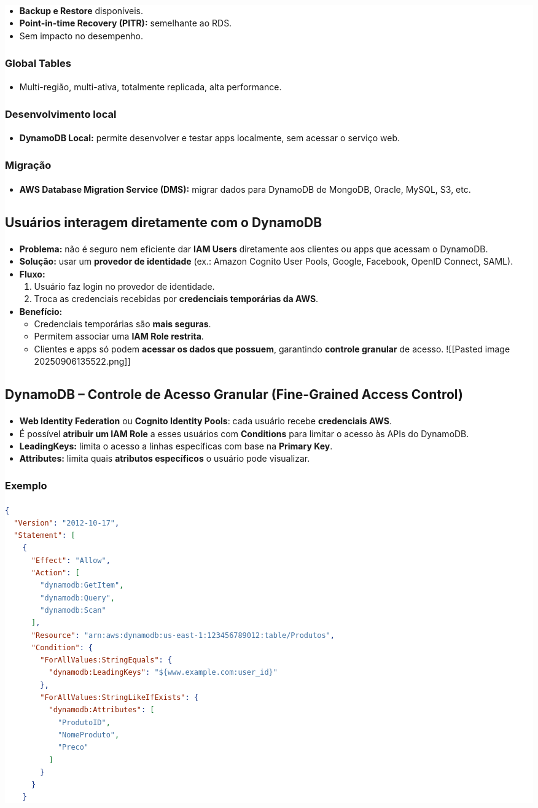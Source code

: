 - **Backup e Restore** disponíveis.
- **Point-in-time Recovery (PITR):** semelhante ao RDS.
- Sem impacto no desempenho.
### Global Tables
- Multi-região, multi-ativa, totalmente replicada, alta performance.
###  Desenvolvimento local
- **DynamoDB Local:** permite desenvolver e testar apps localmente, sem acessar o serviço web.
### Migração
- **AWS Database Migration Service (DMS):** migrar dados para DynamoDB de MongoDB, Oracle, MySQL, S3, etc.
## Usuários interagem diretamente com o DynamoDB
- **Problema:** não é seguro nem eficiente dar **IAM Users** diretamente aos clientes ou apps que acessam o DynamoDB.
- **Solução:** usar um **provedor de identidade** (ex.: Amazon Cognito User Pools, Google, Facebook, OpenID Connect, SAML).
- **Fluxo:**
    1. Usuário faz login no provedor de identidade.
    2. Troca as credenciais recebidas por **credenciais temporárias da AWS**.
- **Benefício:**
    - Credenciais temporárias são **mais seguras**.
    - Permitem associar uma **IAM Role restrita**.
    - Clientes e apps só podem **acessar os dados que possuem**, garantindo **controle granular** de acesso.
![[Pasted image 20250906135522.png]]
## DynamoDB – **Controle de Acesso Granular (Fine-Grained Access Control)**
- **Web Identity Federation** ou **Cognito Identity Pools**: cada usuário recebe **credenciais AWS**.
- É possível **atribuir um IAM Role** a esses usuários com **Conditions** para limitar o acesso às APIs do DynamoDB.
- **LeadingKeys:** limita o acesso a linhas específicas com base na **Primary Key**.
- **Attributes:** limita quais **atributos específicos** o usuário pode visualizar.
### Exemplo
```json
{
  "Version": "2012-10-17",
  "Statement": [
    {
      "Effect": "Allow",
      "Action": [
        "dynamodb:GetItem",
        "dynamodb:Query",
        "dynamodb:Scan"
      ],
      "Resource": "arn:aws:dynamodb:us-east-1:123456789012:table/Produtos",
      "Condition": {
        "ForAllValues:StringEquals": {
          "dynamodb:LeadingKeys": "${www.example.com:user_id}"
        },
        "ForAllValues:StringLikeIfExists": {
          "dynamodb:Attributes": [
            "ProdutoID",
            "NomeProduto",
            "Preco"
          ]
        }
      }
    }
```